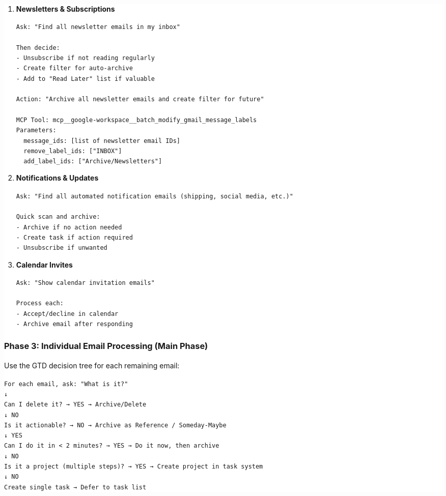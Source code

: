 1. **Newsletters & Subscriptions**
   ```
   Ask: "Find all newsletter emails in my inbox"

   Then decide:
   - Unsubscribe if not reading regularly
   - Create filter for auto-archive
   - Add to "Read Later" list if valuable

   Action: "Archive all newsletter emails and create filter for future"

   MCP Tool: mcp__google-workspace__batch_modify_gmail_message_labels
   Parameters:
     message_ids: [list of newsletter email IDs]
     remove_label_ids: ["INBOX"]
     add_label_ids: ["Archive/Newsletters"]
   ```

2. **Notifications & Updates**
   ```
   Ask: "Find all automated notification emails (shipping, social media, etc.)"

   Quick scan and archive:
   - Archive if no action needed
   - Create task if action required
   - Unsubscribe if unwanted
   ```

3. **Calendar Invites**
   ```
   Ask: "Show calendar invitation emails"

   Process each:
   - Accept/decline in calendar
   - Archive email after responding
   ```

### Phase 3: Individual Email Processing (Main Phase)

Use the GTD decision tree for each remaining email:

```
For each email, ask: "What is it?"
↓
Can I delete it? → YES → Archive/Delete
↓ NO
Is it actionable? → NO → Archive as Reference / Someday-Maybe
↓ YES
Can I do it in < 2 minutes? → YES → Do it now, then archive
↓ NO
Is it a project (multiple steps)? → YES → Create project in task system
↓ NO
Create single task → Defer to task list
```
